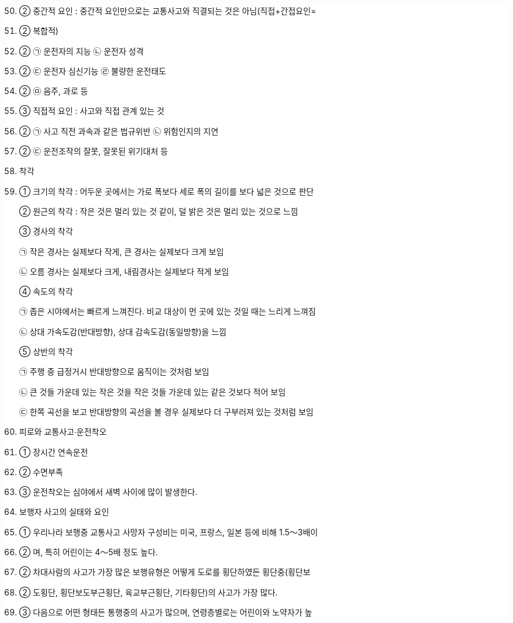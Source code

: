 50. ② 중간적 요인 : 중간적 요인만으로는 교통사고와 직결되는 것은 아님(직접+간접요인=  

50. ② 복합적)  

50. ② ㉠ 운전자의 지능       ㉡ 운전자 성격  

50. ② ㉢ 운전자 심신기능     ㉣ 불량한 운전태도  

50. ② ㉤ 음주, 과로 등  

50. ③ 직접적 요인 : 사고와 직접 관계 있는 것  

50. ② ㉠ 사고 직전 과속과 같은 법규위반          ㉡ 위험인지의 지연  

50. ② ㉢ 운전조작의 잘못, 잘못된 위기대처 등  

 
72. 착각  

50. ① 크기의 착각 : 어두운 곳에서는 가로 폭보다 세로 폭의 길이를 보다 넓은 것으로 판단  

    ② 원근의 착각 : 작은 것은 멀리 있는 것 같이, 덜 밝은 것은 멀리 있는 것으로 느낌  

    ③ 경사의 착각  

      ㉠ 작은 경사는 실제보다 작게, 큰 경사는 실제보다 크게 보임  

      ㉡ 오름 경사는 실제보다 크게, 내림경사는 실제보다 적게 보임  

    ④ 속도의 착각  

      ㉠ 좁은 시야에서는 빠르게 느껴진다. 비교 대상이 먼 곳에 있는 것일 때는 느리게 느껴짐  

      ㉡ 상대 가속도감(반대방향), 상대 감속도감(동일방향)을 느낌  

    ⑤ 상반의 착각  

      ㉠ 주행 중 급정거시 반대방향으로 움직이는 것처럼 보임  

      ㉡ 큰 것들 가운데 있는 작은 것을 작은 것들 가운데 있는 같은 것보다 적어 보임  

      ㉢ 한쪽 곡선을 보고 반대방향의 곡선을 볼 경우 실제보다 더 구부러져 있는 것처럼 보임  


 

73. 피로와 교통사고∙운전착오  

50. ① 장시간 연속운전  

50. ② 수면부족  

50. ③ 운전착오는 심야에서 새벽 사이에 많이 발생한다.  


 

74. 보행자 사고의 실태와 요인  

50. ① 우리나라 보행중 교통사고 사망자 구성비는 미국, 프랑스, 일본 등에 비해 1.5～3배이  

50. ② 며, 특히 어린이는 4～5배 정도 높다.  

50. ② 차대사람의 사고가 가장 많은 보행유형은 어떻게 도로를 횡단하였든 횡단중(횡단보  

50. ② 도횡단, 횡단보도부근횡단, 육교부근횡단, 기타횡단)의 사고가 가장 많다.  

50. ③ 다음으로 어떤 형태든 통행중의 사고가 많으며, 연령층별로는 어린이와 노약자가 높  
